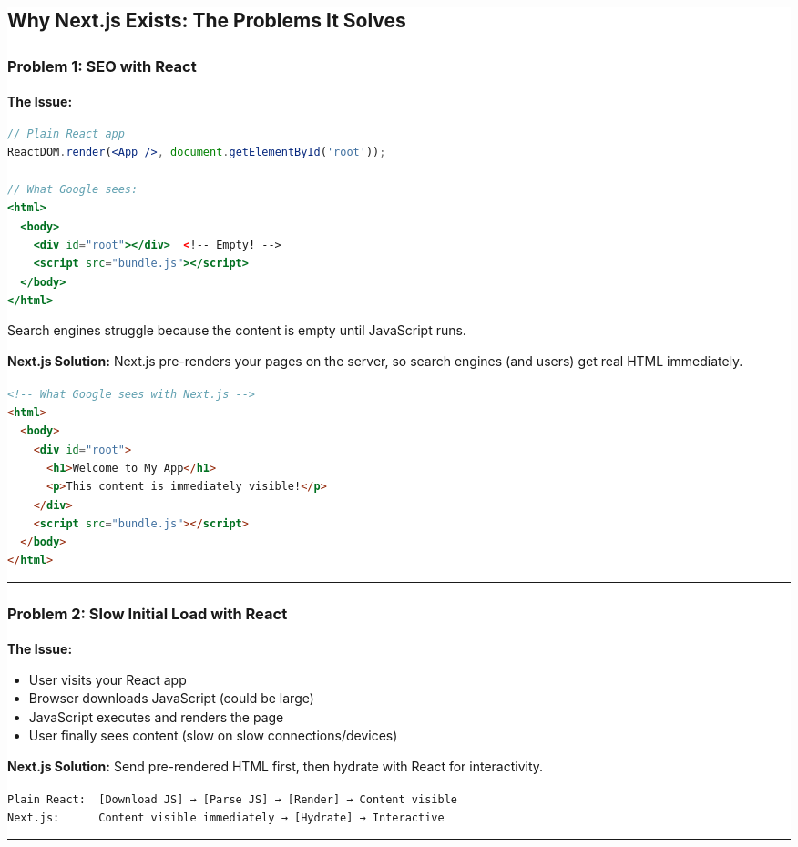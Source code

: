 
## Why Next.js Exists: The Problems It Solves

### Problem 1: SEO with React

**The Issue:**
```jsx
// Plain React app
ReactDOM.render(<App />, document.getElementById('root'));

// What Google sees:
<html>
  <body>
    <div id="root"></div>  <!-- Empty! -->
    <script src="bundle.js"></script>
  </body>
</html>
```

Search engines struggle because the content is empty until JavaScript runs.

**Next.js Solution:**
Next.js pre-renders your pages on the server, so search engines (and users) get real HTML immediately.

```html
<!-- What Google sees with Next.js -->
<html>
  <body>
    <div id="root">
      <h1>Welcome to My App</h1>
      <p>This content is immediately visible!</p>
    </div>
    <script src="bundle.js"></script>
  </body>
</html>
```

---

### Problem 2: Slow Initial Load with React

**The Issue:**
- User visits your React app
- Browser downloads JavaScript (could be large)
- JavaScript executes and renders the page
- User finally sees content (slow on slow connections/devices)

**Next.js Solution:**
Send pre-rendered HTML first, then hydrate with React for interactivity.

```
Plain React:  [Download JS] → [Parse JS] → [Render] → Content visible
Next.js:      Content visible immediately → [Hydrate] → Interactive
```

---